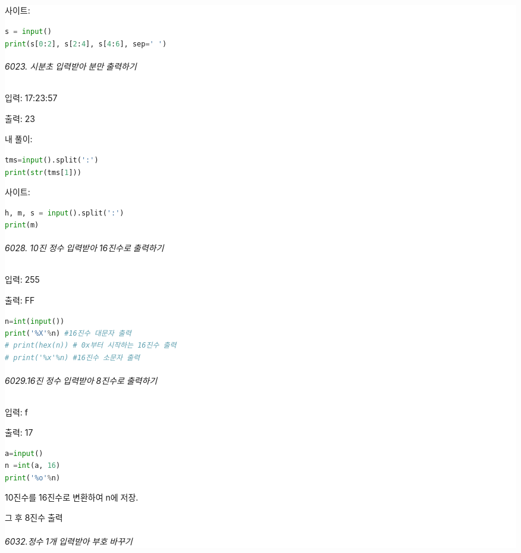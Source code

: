 사이트: 

```python
s = input()
print(s[0:2], s[2:4], s[4:6], sep=' ')
```



###### 6023. 시분초 입력받아 분만 출력하기

입력: 17:23:57

출력: 23

내 풀이:

```python
tms=input().split(':')
print(str(tms[1]))
```

사이트: 

```python
h, m, s = input().split(':')
print(m)
```



###### 6028. 10진 정수 입력받아 16진수로 출력하기

입력: 255

출력: FF

```python
n=int(input())
print('%X'%n) #16진수 대문자 출력
# print(hex(n)) # 0x부터 시작하는 16진수 출력
# print('%x'%n) #16진수 소문자 출력
```



###### 6029.16진 정수 입력받아 8진수로 출력하기

입력: f

출력: 17

```python
a=input()
n =int(a, 16)
print('%o'%n) 
```

10진수를 16진수로 변환하여 n에 저장.

그 후 8진수 출력



###### 6032.정수 1개 입력받아 부호 바꾸기

